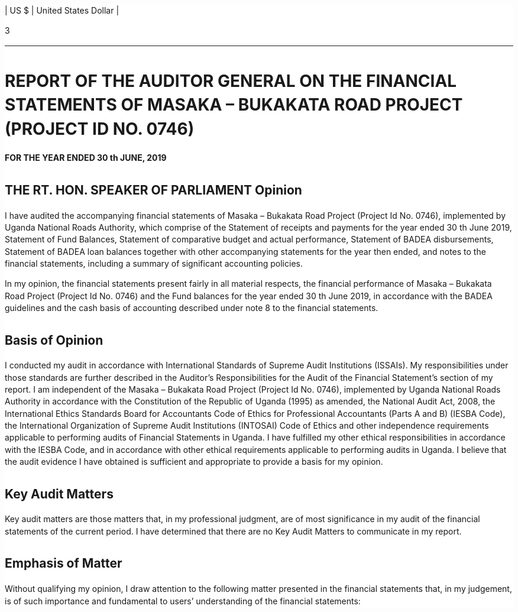 | US $ | United States Dollar |  


3

---

# REPORT OF THE AUDITOR GENERAL ON THE FINANCIAL STATEMENTS OF MASAKA – BUKAKATA ROAD PROJECT (PROJECT ID NO. 0746)

**FOR THE YEAR ENDED 30 th JUNE, 2019**

## THE RT. HON. SPEAKER OF PARLIAMENT Opinion

I have audited the accompanying financial statements of Masaka – Bukakata Road Project (Project Id No. 0746), implemented by Uganda National Roads Authority, which comprise of the Statement of receipts and payments for the year ended 30 th June 2019, Statement of Fund Balances, Statement of comparative budget and actual performance, Statement of BADEA disbursements, Statement of BADEA loan balances together with other accompanying statements for the year then ended, and notes to the financial statements, including a summary of significant accounting policies.

In my opinion, the financial statements present fairly in all material respects, the financial performance of Masaka – Bukakata Road Project (Project Id No. 0746) and the Fund balances for the year ended 30 th June 2019, in accordance with the BADEA guidelines and the cash basis of accounting described under note 8 to the financial statements.

## Basis of Opinion

I conducted my audit in accordance with International Standards of Supreme Audit Institutions (ISSAIs). My responsibilities under those standards are further described in the Auditor’s Responsibilities for the Audit of the Financial Statement’s section of my report. I am independent of the Masaka – Bukakata Road Project (Project Id No. 0746), implemented by Uganda National Roads Authority in accordance with the Constitution of the Republic of Uganda (1995) as amended, the National Audit Act, 2008, the International Ethics Standards Board for Accountants Code of Ethics for Professional Accountants (Parts A and B) (IESBA Code), the International Organization of Supreme Audit Institutions (INTOSAI) Code of Ethics and other independence requirements applicable to performing audits of Financial Statements in Uganda. I have fulfilled my other ethical responsibilities in accordance with the IESBA Code, and in accordance with other ethical requirements applicable to performing audits in Uganda. I believe that the audit evidence I have obtained is sufficient and appropriate to provide a basis for my opinion.

## Key Audit Matters

Key audit matters are those matters that, in my professional judgment, are of most significance in my audit of the financial statements of the current period. I have determined that there are no Key Audit Matters to communicate in my report.

## Emphasis of Matter

Without qualifying my opinion, I draw attention to the following matter presented in the financial statements that, in my judgement, is of such importance and fundamental to users’ understanding of the financial statements:
